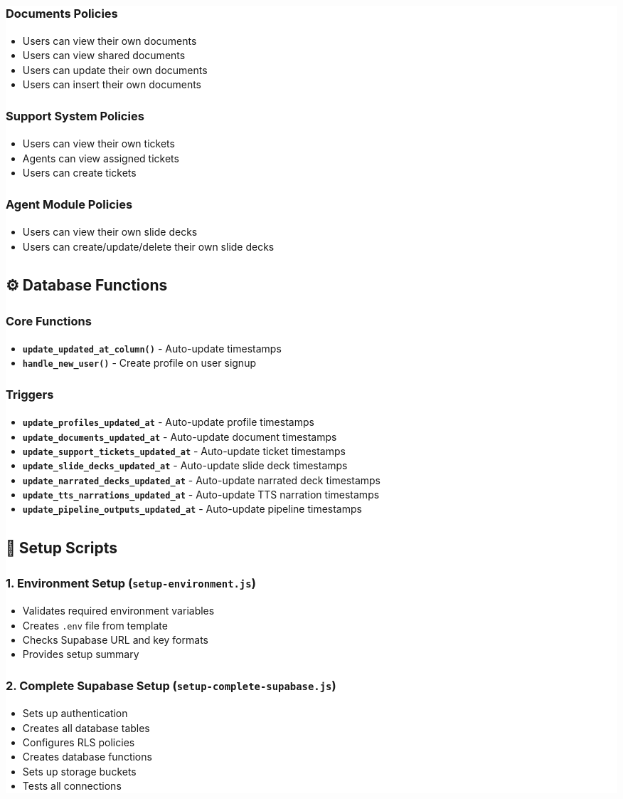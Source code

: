 ### Documents Policies

- Users can view their own documents
- Users can view shared documents
- Users can update their own documents
- Users can insert their own documents

### Support System Policies

- Users can view their own tickets
- Agents can view assigned tickets
- Users can create tickets

### Agent Module Policies

- Users can view their own slide decks
- Users can create/update/delete their own slide decks

## ⚙️ Database Functions

### Core Functions

- **`update_updated_at_column()`** - Auto-update timestamps
- **`handle_new_user()`** - Create profile on user signup

### Triggers

- **`update_profiles_updated_at`** - Auto-update profile timestamps
- **`update_documents_updated_at`** - Auto-update document timestamps
- **`update_support_tickets_updated_at`** - Auto-update ticket timestamps
- **`update_slide_decks_updated_at`** - Auto-update slide deck timestamps
- **`update_narrated_decks_updated_at`** - Auto-update narrated deck timestamps
- **`update_tts_narrations_updated_at`** - Auto-update TTS narration timestamps
- **`update_pipeline_outputs_updated_at`** - Auto-update pipeline timestamps

## 🔧 Setup Scripts

### 1. Environment Setup (`setup-environment.js`)

- Validates required environment variables
- Creates `.env` file from template
- Checks Supabase URL and key formats
- Provides setup summary

### 2. Complete Supabase Setup (`setup-complete-supabase.js`)

- Sets up authentication
- Creates all database tables
- Configures RLS policies
- Creates database functions
- Sets up storage buckets
- Tests all connections
